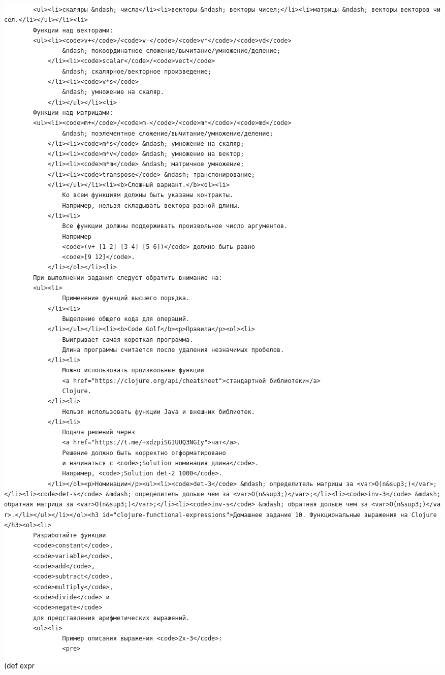             <ul><li>скаляры &ndash; числа</li><li>векторы &ndash; векторы чисел;</li><li>матрицы &ndash; векторы векторов чисел.</li></ul></li><li>
            Функции над векторами:
            <ul><li><code>v+</code>/<code>v-</code>/<code>v*</code>/<code>vd</code>
                    &ndash; покоординатное сложение/вычитание/умножение/деление;
                </li><li><code>scalar</code>/<code>vect</code>
                    &ndash; скалярное/векторное произведение;
                </li><li><code>v*s</code>
                    &ndash; умножение на скаляр.
                </li></ul></li><li>
            Функции над матрицами:
            <ul><li><code>m+</code>/<code>m-</code>/<code>m*</code>/<code>md</code>
                    &ndash; поэлементное сложение/вычитание/умножение/деление;
                </li><li><code>m*s</code> &ndash; умножение на скаляр;
                </li><li><code>m*v</code> &ndash; умножение на вектор;
                </li><li><code>m*m</code> &ndash; матричное умножение;
                </li><li><code>transpose</code> &ndash; транспонирование;
                </li></ul></li><li><b>Сложный вариант.</b><ol><li>
                    Ко всем функциям должны быть указаны контракты.
                    Например, нельзя складывать вектора разной длины.
                </li><li>
                    Все функции должны поддерживать произвольное число аргументов.
                    Например
                    <code>(v+ [1 2] [3 4] [5 6])</code> должно быть равно
                    <code>[9 12]</code>.
                </li></ol></li><li>
            При выполнении задания следует обратить внимание на:
            <ul><li>
                    Применение функций высшего порядка.
                </li><li>
                    Выделение общего кода для операций.
                </li></ul></li><li><b>Code Golf</b><p>Правила</p><ol><li>
                    Выигрывает самая короткая программа.
                    Длина программы считается после удаления незначимых пробелов.
                </li><li>
                    Можно использовать произвольные функции 
                    <a href="https://clojure.org/api/cheatsheet">стандартной библиотеки</a>
                    Clojure.
                </li><li>
                    Нельзя использовать функции Java и внешних библиотек.
                </li><li>
                    Подача решений через 
                    <a href="https://t.me/+xdzpiSGIUUQ3NGIy">чат</a>.
                    Решение должно быть корректно отформатировано
                    и начинаться с <code>;Solution номинация длина</code>.
                    Например, <code>;Solution det-2 1000</code>.
                </li></ol><p>Номинации</p><ul><li><code>det-3</code> &mdash; определитель матрицы за <var>O(n&sup3;)</var>;</li><li><code>det-s</code> &mdash; определитель дольше чем за <var>O(n&sup3;)</var>;</li><li><code>inv-3</code> &mdash; обратная матрица за <var>O(n&sup3;)</var>;</li><li><code>inv-s</code> &mdash; обратная дольше чем за <var>O(n&sup3;)</var>.</li></ul></li></ol><h3 id="clojure-functional-expressions">Домашнее задание 10. Функциональные выражения на Clojure</h3><ol><li>
            Разработайте функции
            <code>constant</code>,
            <code>variable</code>,
            <code>add</code>,
            <code>subtract</code>,
            <code>multiply</code>,
            <code>divide</code> и
            <code>negate</code>
            для представления арифметических выражений.
            <ol><li>
                    Пример описания выражения <code>2x-3</code>:
                    <pre>
(def expr